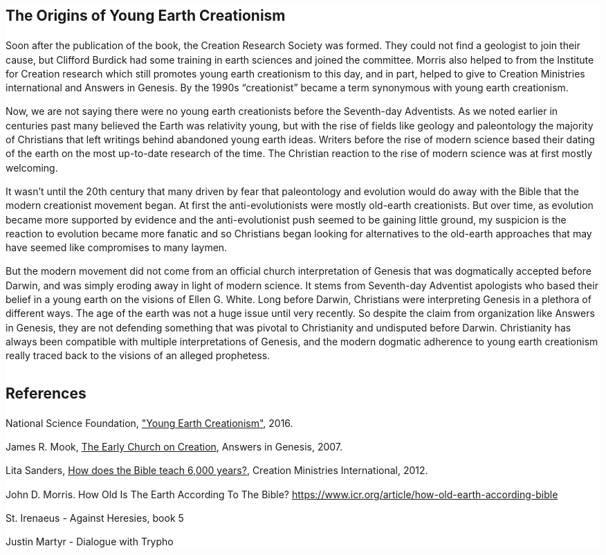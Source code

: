 
## The Origins of Young Earth Creationism

Soon after the publication of the book, the Creation Research Society was formed. They could not find a geologist to join their cause, but Clifford Burdick had some training in earth sciences and joined the committee. Morris also helped to from the Institute for Creation research which still promotes young earth creationism to this day, and in part, helped to give to Creation Ministries international and Answers in Genesis. By the 1990s “creationist” became a term synonymous with young earth creationism. 

Now, we are not saying there were no young earth creationists before the Seventh-day Adventists. As we noted earlier in centuries past many believed the Earth was relativity young, but with the rise of fields like geology and paleontology the majority of Christians that left writings behind abandoned young earth ideas. Writers before the rise of modern science based their dating of the earth on the most up-to-date research of the time. The Christian reaction to the rise of modern science was at first mostly welcoming. 

It wasn’t until the 20th century that many driven by fear that paleontology and evolution would do away with the Bible that the modern creationist movement began. At first the anti-evolutionists were mostly old-earth creationists. But over time, as evolution became more supported by evidence and the anti-evolutionist push seemed to be gaining little ground, my suspicion is the reaction to evolution became more fanatic and so Christians began looking for alternatives to the old-earth approaches that may have seemed like compromises to many laymen. 

But the modern movement did not come from an official church interpretation of Genesis that was dogmatically accepted before Darwin, and was simply eroding away in light of modern science. It stems from Seventh-day Adventist apologists who based their belief in a young earth on the visions of Ellen G. White. Long before Darwin, Christians were interpreting Genesis in a plethora of different ways. The age of the earth was not a huge issue until very recently. So despite the claim from organization like Answers in Genesis, they are not defending something that was pivotal to Christianity and undisputed before Darwin. Christianity has always been compatible with multiple interpretations of Genesis, and the modern dogmatic adherence to young earth creationism really traced back to the visions of an alleged prophetess. 

<div class="references">

## References

National Science Foundation, ["Young Earth Creationism"](https://ncse.ngo/young-earth-creationis), 2016.

James R. Mook, [The Early Church on Creation](https://answersingenesis.org/church/the-early-church-on-creation/), Answers in Genesis, 2007.


Lita Sanders, [How does the Bible teach 6,000 years?](https://creation.com/6000-years), Creation Ministries International, 2012. 


John D. Morris. How Old Is The Earth According To The Bible?
https://www.icr.org/article/how-old-earth-according-bible

St. Irenaeus - Against Heresies, book 5

Justin Martyr - Dialogue with Trypho
